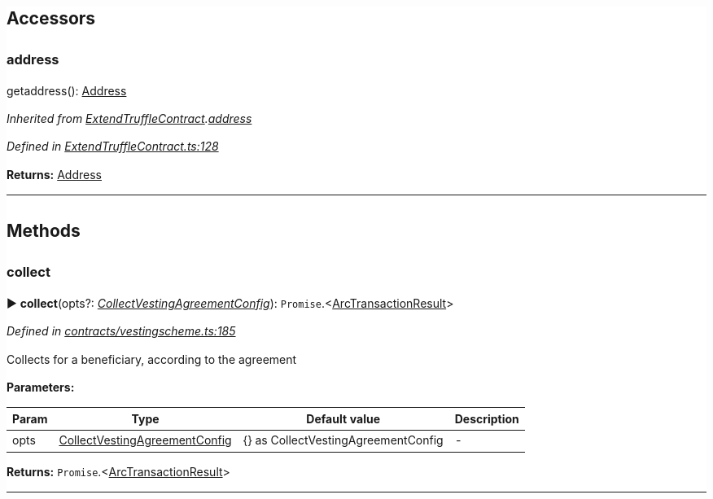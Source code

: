 
## Accessors
<a id="address"></a>

###  address


getaddress(): [Address](../#address)

*Inherited from [ExtendTruffleContract](extendtrufflecontract.md).[address](extendtrufflecontract.md#address)*

*Defined in [ExtendTruffleContract.ts:128](https://github.com/daostack/arc.js/blob/6909d59/lib/ExtendTruffleContract.ts#L128)*





**Returns:** [Address](../#address)



___


## Methods
<a id="collect-1"></a>

###  collect

► **collect**(opts?: *[CollectVestingAgreementConfig](../interfaces/collectvestingagreementconfig.md)*): `Promise`.<[ArcTransactionResult](arctransactionresult.md)>



*Defined in [contracts/vestingscheme.ts:185](https://github.com/daostack/arc.js/blob/6909d59/lib/contracts/vestingscheme.ts#L185)*



Collects for a beneficiary, according to the agreement


**Parameters:**

| Param | Type | Default value | Description |
| ------ | ------ | ------ | ------ |
| opts | [CollectVestingAgreementConfig](../interfaces/collectvestingagreementconfig.md)  |  {} as CollectVestingAgreementConfig |   - |





**Returns:** `Promise`.<[ArcTransactionResult](arctransactionresult.md)>





___

<a id="create"></a>
